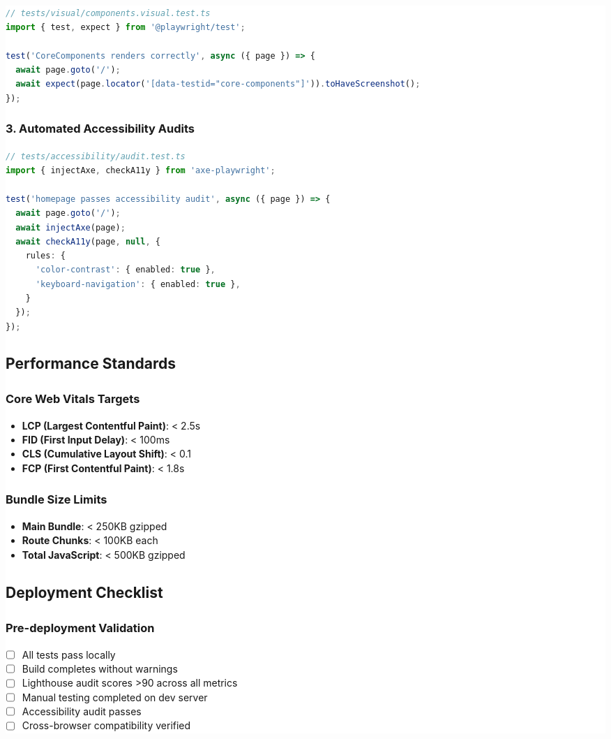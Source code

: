 ```typescript
// tests/visual/components.visual.test.ts
import { test, expect } from '@playwright/test';

test('CoreComponents renders correctly', async ({ page }) => {
  await page.goto('/');
  await expect(page.locator('[data-testid="core-components"]')).toHaveScreenshot();
});
```

### 3. Automated Accessibility Audits

```typescript
// tests/accessibility/audit.test.ts
import { injectAxe, checkA11y } from 'axe-playwright';

test('homepage passes accessibility audit', async ({ page }) => {
  await page.goto('/');
  await injectAxe(page);
  await checkA11y(page, null, {
    rules: {
      'color-contrast': { enabled: true },
      'keyboard-navigation': { enabled: true },
    }
  });
});
```

## Performance Standards

### Core Web Vitals Targets

- **LCP (Largest Contentful Paint)**: < 2.5s
- **FID (First Input Delay)**: < 100ms
- **CLS (Cumulative Layout Shift)**: < 0.1
- **FCP (First Contentful Paint)**: < 1.8s

### Bundle Size Limits

- **Main Bundle**: < 250KB gzipped
- **Route Chunks**: < 100KB each
- **Total JavaScript**: < 500KB gzipped

## Deployment Checklist

### Pre-deployment Validation

- [ ] All tests pass locally
- [ ] Build completes without warnings
- [ ] Lighthouse audit scores >90 across all metrics
- [ ] Manual testing completed on dev server
- [ ] Accessibility audit passes
- [ ] Cross-browser compatibility verified
